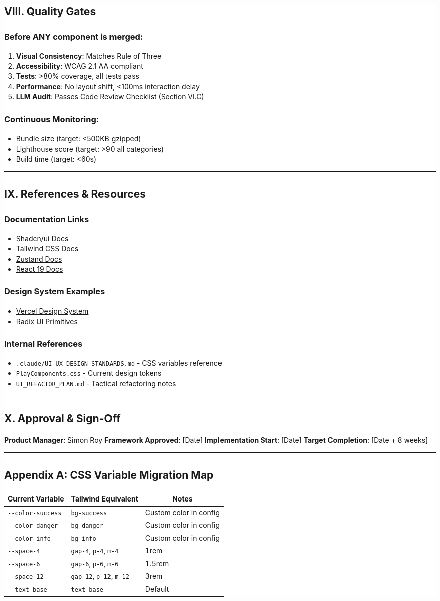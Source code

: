 ## VIII. Quality Gates

### Before ANY component is merged:
1. **Visual Consistency**: Matches Rule of Three
2. **Accessibility**: WCAG 2.1 AA compliant
3. **Tests**: >80% coverage, all tests pass
4. **Performance**: No layout shift, <100ms interaction delay
5. **LLM Audit**: Passes Code Review Checklist (Section VI.C)

### Continuous Monitoring:
- Bundle size (target: <500KB gzipped)
- Lighthouse score (target: >90 all categories)
- Build time (target: <60s)

---

## IX. References & Resources

### Documentation Links
- [Shadcn/ui Docs](https://ui.shadcn.com/)
- [Tailwind CSS Docs](https://tailwindcss.com/docs)
- [Zustand Docs](https://docs.pmnd.rs/zustand/)
- [React 19 Docs](https://react.dev/)

### Design System Examples
- [Vercel Design System](https://vercel.com/design)
- [Radix UI Primitives](https://www.radix-ui.com/)

### Internal References
- `.claude/UI_UX_DESIGN_STANDARDS.md` - CSS variables reference
- `PlayComponents.css` - Current design tokens
- `UI_REFACTOR_PLAN.md` - Tactical refactoring notes

---

## X. Approval & Sign-Off

**Product Manager**: Simon Roy
**Framework Approved**: [Date]
**Implementation Start**: [Date]
**Target Completion**: [Date + 8 weeks]

---

## Appendix A: CSS Variable Migration Map

| Current Variable | Tailwind Equivalent | Notes |
|-----------------|-------------------|-------|
| `--color-success` | `bg-success` | Custom color in config |
| `--color-danger` | `bg-danger` | Custom color in config |
| `--color-info` | `bg-info` | Custom color in config |
| `--space-4` | `gap-4`, `p-4`, `m-4` | 1rem |
| `--space-6` | `gap-6`, `p-6`, `m-6` | 1.5rem |
| `--space-12` | `gap-12`, `p-12`, `m-12` | 3rem |
| `--text-base` | `text-base` | Default |